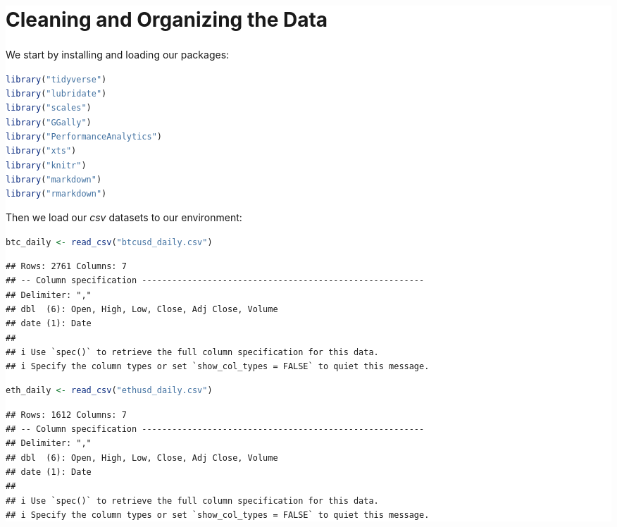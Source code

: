# Cleaning and Organizing the Data

We start by installing and loading our packages:

``` r
library("tidyverse")
library("lubridate")
library("scales")
library("GGally")
library("PerformanceAnalytics")
library("xts")
library("knitr")
library("markdown")
library("rmarkdown")
```

Then we load our *csv* datasets to our environment:

``` r
btc_daily <- read_csv("btcusd_daily.csv")
```

    ## Rows: 2761 Columns: 7
    ## -- Column specification --------------------------------------------------------
    ## Delimiter: ","
    ## dbl  (6): Open, High, Low, Close, Adj Close, Volume
    ## date (1): Date
    ## 
    ## i Use `spec()` to retrieve the full column specification for this data.
    ## i Specify the column types or set `show_col_types = FALSE` to quiet this message.

``` r
eth_daily <- read_csv("ethusd_daily.csv")
```

    ## Rows: 1612 Columns: 7
    ## -- Column specification --------------------------------------------------------
    ## Delimiter: ","
    ## dbl  (6): Open, High, Low, Close, Adj Close, Volume
    ## date (1): Date
    ## 
    ## i Use `spec()` to retrieve the full column specification for this data.
    ## i Specify the column types or set `show_col_types = FALSE` to quiet this message.
